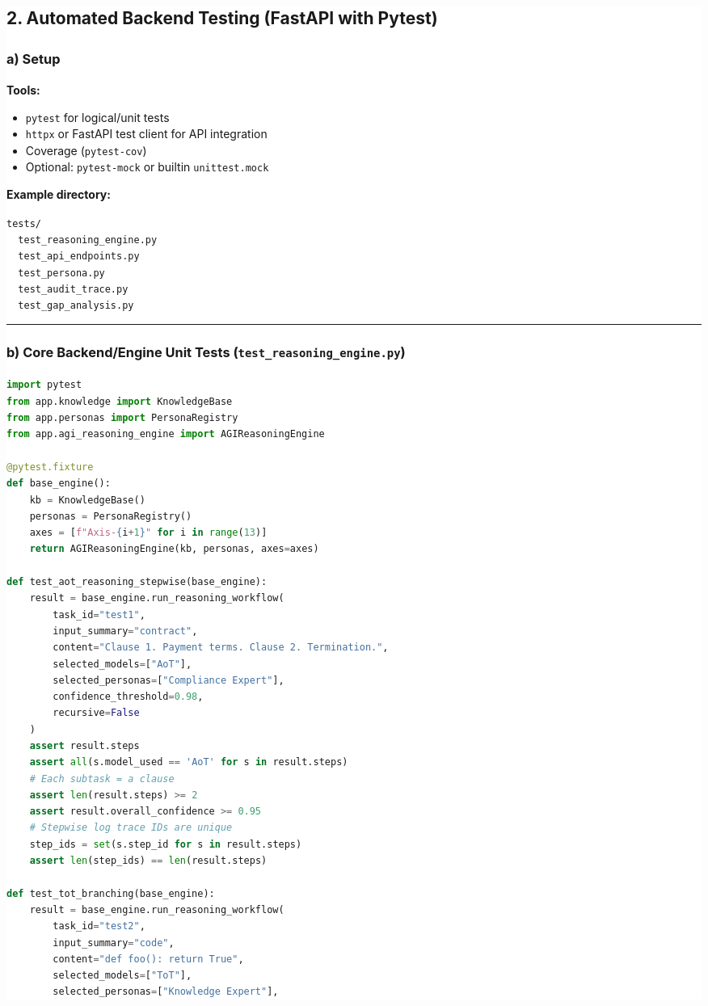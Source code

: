 
## 2. **Automated Backend Testing (FastAPI with Pytest)**

### **a) Setup**

**Tools:**  
- `pytest` for logical/unit tests  
- `httpx` or FastAPI test client for API integration  
- Coverage (`pytest-cov`)  
- Optional: `pytest-mock` or builtin `unittest.mock`  

**Example directory:**  
```
tests/
  test_reasoning_engine.py
  test_api_endpoints.py
  test_persona.py
  test_audit_trace.py
  test_gap_analysis.py
```

---

### **b) Core Backend/Engine Unit Tests** (`test_reasoning_engine.py`)

```python
import pytest
from app.knowledge import KnowledgeBase
from app.personas import PersonaRegistry
from app.agi_reasoning_engine import AGIReasoningEngine

@pytest.fixture
def base_engine():
    kb = KnowledgeBase()
    personas = PersonaRegistry()
    axes = [f"Axis-{i+1}" for i in range(13)]
    return AGIReasoningEngine(kb, personas, axes=axes)

def test_aot_reasoning_stepwise(base_engine):
    result = base_engine.run_reasoning_workflow(
        task_id="test1",
        input_summary="contract",
        content="Clause 1. Payment terms. Clause 2. Termination.",
        selected_models=["AoT"],
        selected_personas=["Compliance Expert"],
        confidence_threshold=0.98,
        recursive=False
    )
    assert result.steps
    assert all(s.model_used == 'AoT' for s in result.steps)
    # Each subtask = a clause
    assert len(result.steps) >= 2
    assert result.overall_confidence >= 0.95
    # Stepwise log trace IDs are unique
    step_ids = set(s.step_id for s in result.steps)
    assert len(step_ids) == len(result.steps)

def test_tot_branching(base_engine):
    result = base_engine.run_reasoning_workflow(
        task_id="test2",
        input_summary="code",
        content="def foo(): return True",
        selected_models=["ToT"],
        selected_personas=["Knowledge Expert"],
```